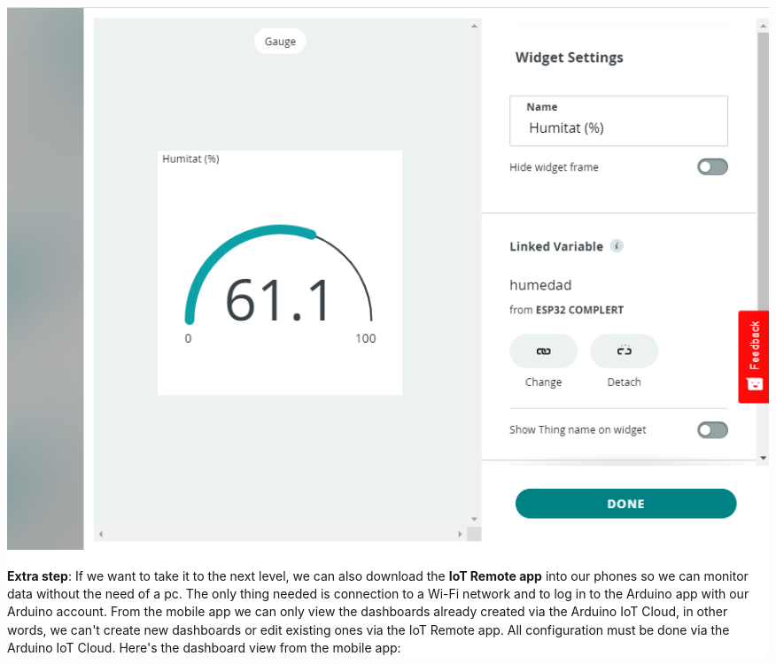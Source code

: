 ![](./Images/air_quality/widget_settings.PNG)

**Extra step**: If we want to take it to the next level, we can also download the **IoT Remote app** into our phones so we can monitor data without the need of a pc. The only thing needed is connection to a Wi-Fi network and to log in to the Arduino app with our Arduino account. From the mobile app we can only view the dashboards already created via the Arduino IoT Cloud, in other words, we can't create new dashboards or edit existing ones via the IoT Remote app. All configuration must be done via the Arduino IoT Cloud. Here's the dashboard view from the mobile app:
